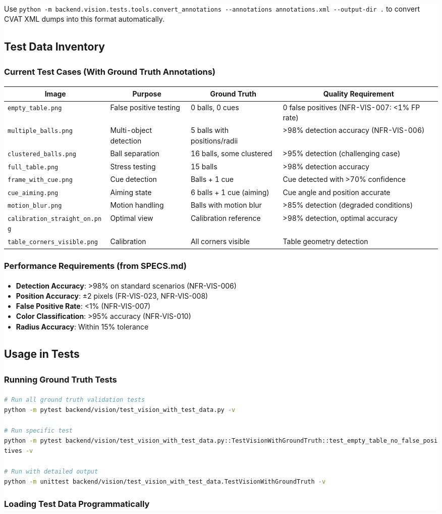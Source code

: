 Use `python -m backend.vision.tests.tools.convert_annotations --annotations annotations.xml --output-dir .`
to convert CVAT XML dumps into this format automatically.

## Test Data Inventory

### Current Test Cases (With Ground Truth Annotations)

| Image | Purpose | Ground Truth | Quality Requirement |
|-------|---------|--------------|---------------------|
| `empty_table.png` | False positive testing | 0 balls, 0 cues | 0 false positives (NFR-VIS-007: <1% FP rate) |
| `multiple_balls.png` | Multi-object detection | 5 balls with positions/radii | >98% detection accuracy (NFR-VIS-006) |
| `clustered_balls.png` | Ball separation | 16 balls, some clustered | >95% detection (challenging case) |
| `full_table.png` | Stress testing | 15 balls | >98% detection accuracy |
| `frame_with_cue.png` | Cue detection | Balls + 1 cue | Cue detected with >70% confidence |
| `cue_aiming.png` | Aiming state | 6 balls + 1 cue (aiming) | Cue angle and position accurate |
| `motion_blur.png` | Motion handling | Balls with motion blur | >85% detection (degraded conditions) |
| `calibration_straight_on.png` | Optimal view | Calibration reference | >98% detection, optimal accuracy |
| `table_corners_visible.png` | Calibration | All corners visible | Table geometry detection |

### Performance Requirements (from SPECS.md)

- **Detection Accuracy**: >98% on standard scenarios (NFR-VIS-006)
- **Position Accuracy**: ±2 pixels (FR-VIS-023, NFR-VIS-008)
- **False Positive Rate**: <1% (NFR-VIS-007)
- **Color Classification**: >95% accuracy (NFR-VIS-010)
- **Radius Accuracy**: Within 15% tolerance

## Usage in Tests

### Running Ground Truth Tests

```bash
# Run all ground truth validation tests
python -m pytest backend/vision/test_vision_with_test_data.py -v

# Run specific test
python -m pytest backend/vision/test_vision_with_test_data.py::TestVisionWithGroundTruth::test_empty_table_no_false_positives -v

# Run with detailed output
python -m unittest backend/vision/test_vision_with_test_data.TestVisionWithGroundTruth -v
```

### Loading Test Data Programmatically
